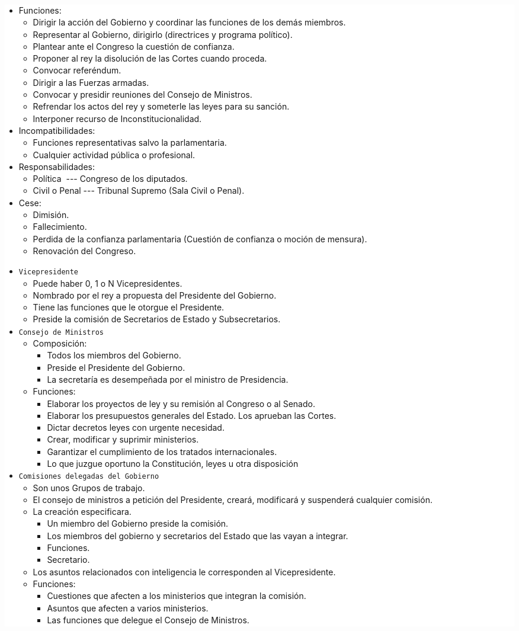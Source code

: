   * Funciones:  
    * Dirigir la acción del Gobierno y coordinar las funciones de los demás miembros.  
    * Representar al Gobierno, dirigirlo (directrices y programa político).  
    * Plantear ante el Congreso la cuestión de confianza.  
    * Proponer al rey la disolución de las Cortes cuando proceda.  
    * Convocar referéndum.  
    * Dirigir a las Fuerzas armadas.  
    * Convocar y presidir reuniones del Consejo de Ministros.  
    * Refrendar los actos del rey y someterle las leyes para su sanción.  
    * Interponer recurso de Inconstitucionalidad.  
  * Incompatibilidades:  
    * Funciones representativas salvo la parlamentaria.  
    * Cualquier actividad pública o profesional.  
  * Responsabilidades:  
    * Política  \--- Congreso de los diputados.  
    * Civil o Penal \--- Tribunal Supremo (Sala Civil o Penal).  
  * Cese:  
    * Dimisión.  
    * Fallecimiento.  
    * Perdida de la confianza parlamentaria (Cuestión de confianza o moción de mensura).  
    * Renovación del Congreso.  
- ``Vicepresidente``  
  * Puede haber 0, 1 o N Vicepresidentes.  
  * Nombrado por el rey a propuesta del Presidente del Gobierno.  
  * Tiene las funciones que le otorgue el Presidente.  
  * Preside la comisión de Secretarios de Estado y Subsecretarios.  
- ``Consejo de Ministros``  
  * Composición:  
    * Todos los miembros del Gobierno.  
    * Preside el Presidente del Gobierno.  
    * La secretaría es desempeñada por el ministro de Presidencia.  
  * Funciones:  
    * Elaborar los proyectos de ley y su remisión al Congreso o al Senado.  
    * Elaborar los presupuestos generales del Estado. Los aprueban las Cortes.  
    * Dictar decretos leyes con urgente necesidad.  
    * Crear, modificar y suprimir ministerios.  
    * Garantizar el cumplimiento de los tratados internacionales.  
    * Lo que juzgue oportuno la Constitución, leyes u otra disposición  
- ``Comisiones delegadas del Gobierno``  
  * Son unos Grupos de trabajo.  
  * El consejo de ministros a petición del Presidente, creará, modificará y suspenderá cualquier comisión.  
  * La creación especificara.  
    * Un miembro del Gobierno preside la comisión.  
    * Los miembros del gobierno y secretarios del Estado que las vayan a integrar.  
    * Funciones.  
    * Secretario.  
  * Los asuntos relacionados con inteligencia le corresponden al Vicepresidente.  
  * Funciones:  
    * Cuestiones que afecten a los ministerios que integran la comisión.  
    * Asuntos que afecten a varios ministerios.  
    * Las funciones que delegue el Consejo de Ministros. 

